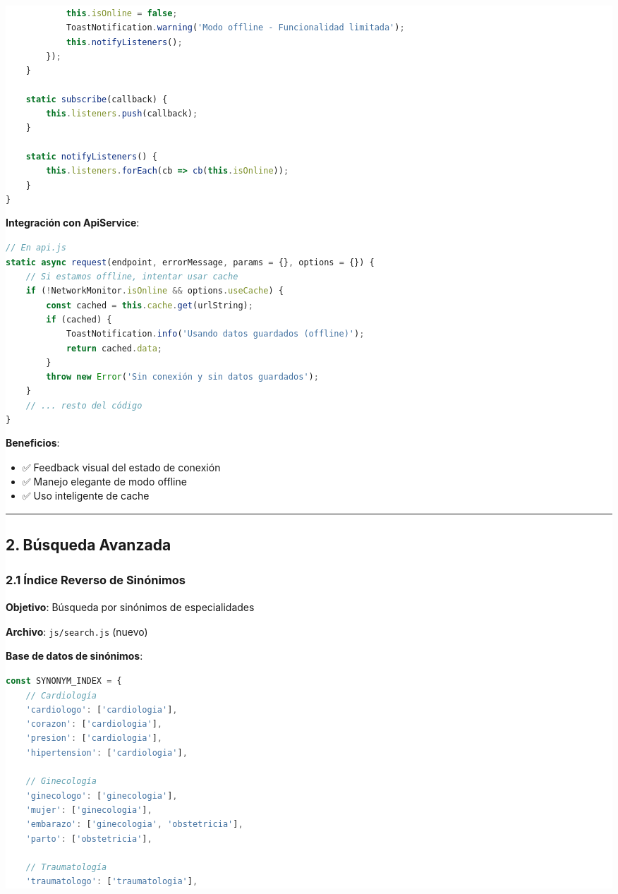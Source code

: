 ```javascript
            this.isOnline = false;
            ToastNotification.warning('Modo offline - Funcionalidad limitada');
            this.notifyListeners();
        });
    }

    static subscribe(callback) {
        this.listeners.push(callback);
    }

    static notifyListeners() {
        this.listeners.forEach(cb => cb(this.isOnline));
    }
}
```

**Integración con ApiService**:
```javascript
// En api.js
static async request(endpoint, errorMessage, params = {}, options = {}) {
    // Si estamos offline, intentar usar cache
    if (!NetworkMonitor.isOnline && options.useCache) {
        const cached = this.cache.get(urlString);
        if (cached) {
            ToastNotification.info('Usando datos guardados (offline)');
            return cached.data;
        }
        throw new Error('Sin conexión y sin datos guardados');
    }
    // ... resto del código
}
```

**Beneficios**:
- ✅ Feedback visual del estado de conexión
- ✅ Manejo elegante de modo offline
- ✅ Uso inteligente de cache

---

## 2. Búsqueda Avanzada

### 2.1 Índice Reverso de Sinónimos

**Objetivo**: Búsqueda por sinónimos de especialidades

**Archivo**: `js/search.js` (nuevo)

**Base de datos de sinónimos**:
```javascript
const SYNONYM_INDEX = {
    // Cardiología
    'cardiologo': ['cardiologia'],
    'corazon': ['cardiologia'],
    'presion': ['cardiologia'],
    'hipertension': ['cardiologia'],

    // Ginecología
    'ginecologo': ['ginecologia'],
    'mujer': ['ginecologia'],
    'embarazo': ['ginecologia', 'obstetricia'],
    'parto': ['obstetricia'],

    // Traumatología
    'traumatologo': ['traumatologia'],
```